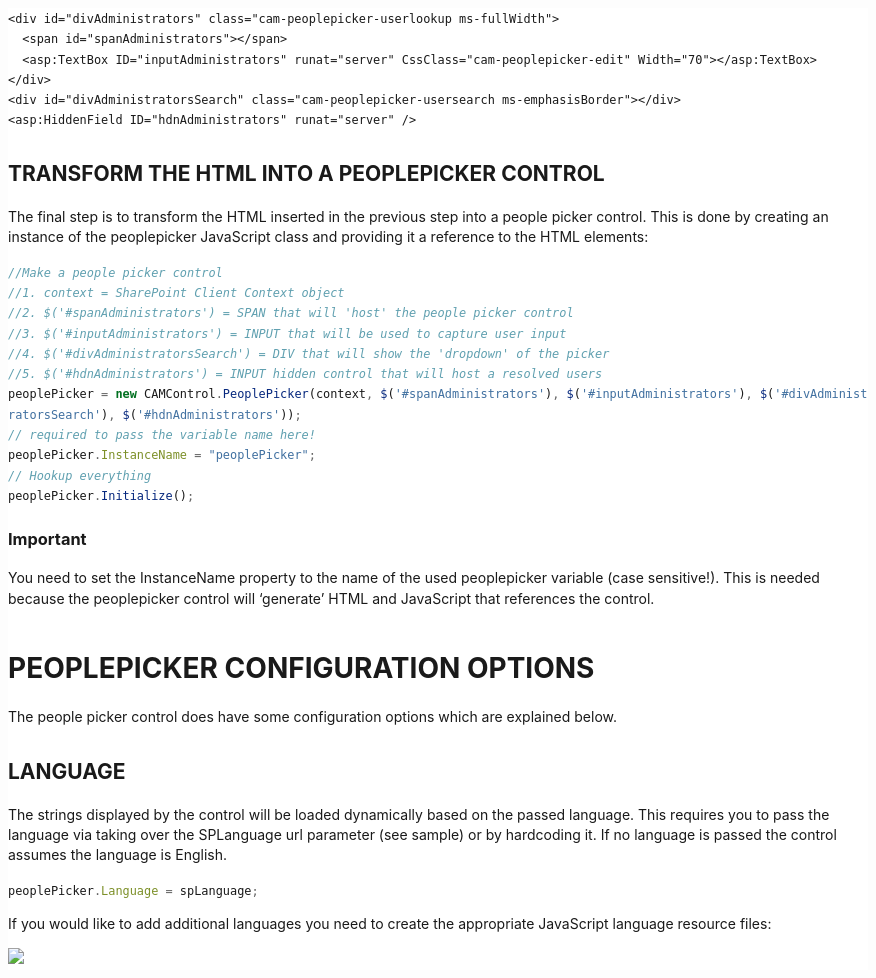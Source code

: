 ```ASPX
<div id="divAdministrators" class="cam-peoplepicker-userlookup ms-fullWidth">
  <span id="spanAdministrators"></span>
  <asp:TextBox ID="inputAdministrators" runat="server" CssClass="cam-peoplepicker-edit" Width="70"></asp:TextBox>
</div>
<div id="divAdministratorsSearch" class="cam-peoplepicker-usersearch ms-emphasisBorder"></div>
<asp:HiddenField ID="hdnAdministrators" runat="server" />
```

## TRANSFORM THE HTML INTO A PEOPLEPICKER CONTROL ##
The final step is to transform the HTML inserted in the previous step into a people picker control. This is done by creating an instance of the peoplepicker JavaScript class and providing it a reference to the HTML elements:

```JavaScript
//Make a people picker control
//1. context = SharePoint Client Context object
//2. $('#spanAdministrators') = SPAN that will 'host' the people picker control
//3. $('#inputAdministrators') = INPUT that will be used to capture user input
//4. $('#divAdministratorsSearch') = DIV that will show the 'dropdown' of the picker
//5. $('#hdnAdministrators') = INPUT hidden control that will host a resolved users
peoplePicker = new CAMControl.PeoplePicker(context, $('#spanAdministrators'), $('#inputAdministrators'), $('#divAdministratorsSearch'), $('#hdnAdministrators'));
// required to pass the variable name here!
peoplePicker.InstanceName = "peoplePicker";
// Hookup everything
peoplePicker.Initialize();
```

### Important ###
You need to set the InstanceName property to the name of the used peoplepicker variable (case sensitive!). This is needed because the peoplepicker control will ‘generate’ HTML and JavaScript that references the control.

# PEOPLEPICKER CONFIGURATION OPTIONS #
The people picker control does have some configuration options which are explained below.

## LANGUAGE ##
The strings displayed by the control will be loaded dynamically based on the passed language. This requires you to pass the language via taking over the SPLanguage url parameter (see sample) or by hardcoding it. If no language is passed the control assumes the language is English. 

```JavaScript
peoplePicker.Language = spLanguage;
```

If you would like to add additional languages you need to create the appropriate JavaScript language resource files:

![](http://i.imgur.com/dxKRUNS.png)
